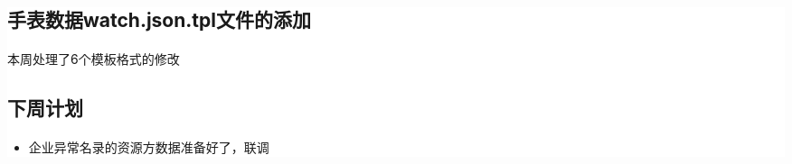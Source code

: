 ## 手表数据watch.json.tpl文件的添加

本周处理了6个模板格式的修改

## 下周计划

- 企业异常名录的资源方数据准备好了，联调









 




















